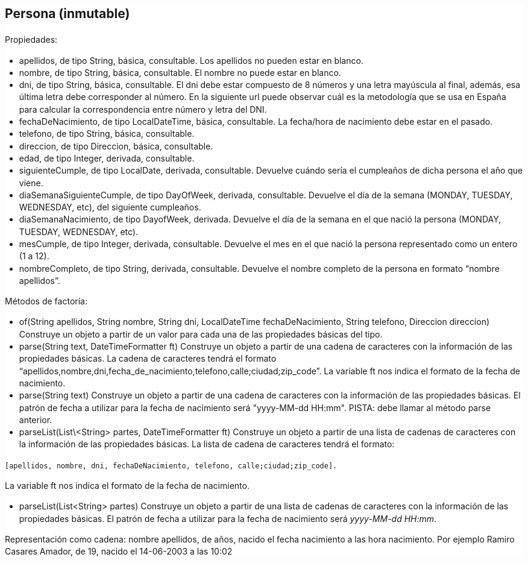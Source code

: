 ## Persona (inmutable)

Propiedades:

- apellidos, de tipo String, básica, consultable. Los apellidos no pueden estar en blanco.
- nombre, de tipo String, básica, consultable. El nombre no puede estar en blanco.
- dni, de tipo String, básica, consultable. El dni debe estar compuesto de 8 números y una letra mayúscula al final, además, esa última letra debe corresponder al número. En la siguiente url puede observar cuál es la metodología que se usa en España para calcular la correspondencia entre número y letra del DNI. 
- fechaDeNacimiento, de tipo LocalDateTime, básica, consultable. La fecha/hora de nacimiento debe estar en el pasado.
- telefono, de tipo String, básica, consultable. 
- direccion, de tipo Direccion, básica, consultable. 
- edad, de tipo Integer, derivada, consultable. 
- siguienteCumple, de tipo LocalDate, derivada, consultable. Devuelve cuándo sería el cumpleaños de dicha persona el año que viene.
- diaSemanaSiguienteCumple, de tipo DayOfWeek, derivada, consultable. Devuelve el día de la semana (MONDAY, TUESDAY, WEDNESDAY, etc), del siguiente cumpleaños.
- diaSemanaNacimiento, de tipo DayofWeek, derivada. Devuelve el día de la semana en el que nació la persona (MONDAY, TUESDAY, WEDNESDAY, etc). 
- mesCumple, de tipo Integer, derivada, consultable. Devuelve el mes en el que nació la persona representado como un entero (1 a 12).
- nombreCompleto, de tipo String, derivada, consultable. Devuelve el nombre completo de la persona en formato “nombre apellidos”.

Métodos de factoría: 

- of(String apellidos, String nombre, String dni, LocalDateTime fechaDeNacimiento, String telefono, Direccion direccion) Construye un objeto a partir de un valor para cada una de las propiedades básicas del tipo. 
- parse(String text, DateTimeFormatter ft) Construye un objeto a partir de una cadena de caracteres con la información de las propiedades básicas. La cadena de caracteres tendrá el formato “apellidos,nombre,dni,fecha_de_nacimiento,telefono,calle;ciudad;zip_code”. La variable ft nos indica el formato de la fecha de nacimiento.
- parse(String text) Construye un objeto a partir de una cadena de caracteres con la información de las propiedades básicas. El patrón de fecha a utilizar para la fecha de nacimiento será "yyyy-MM-dd HH:mm". PISTA: debe llamar al método parse anterior.
- parseList(List\\<String\> partes, DateTimeFormatter ft) Construye un objeto a partir de una lista de cadenas de caracteres con la información de las propiedades básicas. La lista de cadena de caracteres tendrá el formato:
```
[apellidos, nombre, dni, fechaDeNacimiento, telefono, calle;ciudad;zip_code]. 
```
La variable ft nos indica el formato de la fecha de nacimiento.
- parseList(List\<String\> partes) Construye un objeto a partir de una lista de cadenas de caracteres con la información de las propiedades básicas. El patrón de fecha a utilizar para la fecha de nacimiento será _yyyy-MM-dd HH:mm_. 

Representación como cadena: 
nombre apellidos, de años, nacido el fecha nacimiento a las hora nacimiento.
Por ejemplo Ramiro Casares Amador, de 19, nacido el 14-06-2003 a las 10:02

